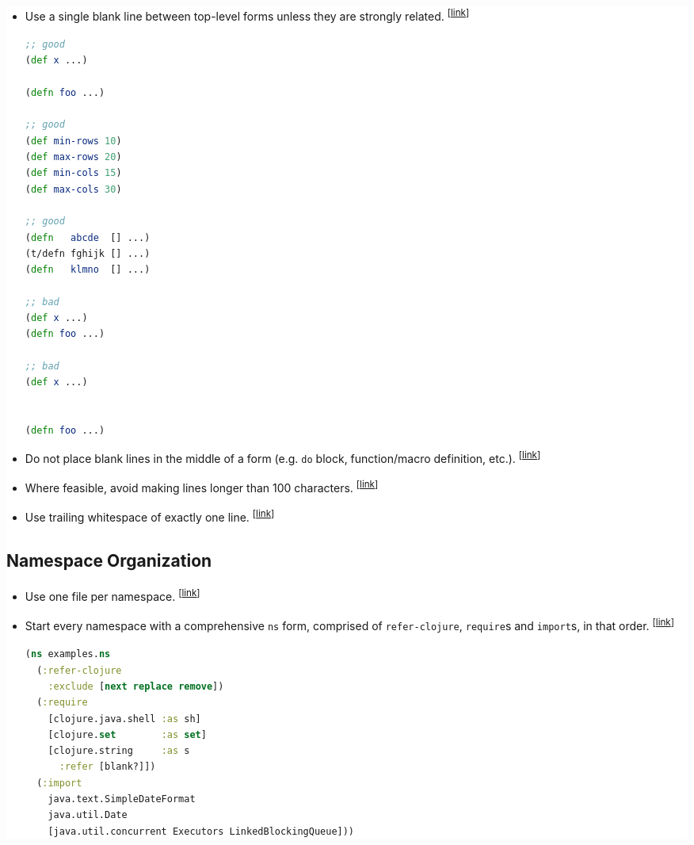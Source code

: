 * <a name="blank-lines-between-top-level-forms"></a>
Use a single blank line between top-level forms unless they are strongly related.
<sup>[[link](#blank-lines-between-top-level-forms)]</sup>

    ```Clojure
    ;; good
    (def x ...)

    (defn foo ...)

    ;; good
    (def min-rows 10)
    (def max-rows 20)
    (def min-cols 15)
    (def max-cols 30)

    ;; good
    (defn   abcde  [] ...)
    (t/defn fghijk [] ...)
    (defn   klmno  [] ...)

    ;; bad
    (def x ...)
    (defn foo ...)

    ;; bad
    (def x ...)


    (defn foo ...)
    ```

* <a name="no-blank-lines-within-def-forms"></a>
Do not place blank lines in the middle of a form (e.g. `do` block, function/macro definition, etc.).
<sup>[[link](#no-blank-lines-within-def-forms)]</sup>

* <a name="100-character-limits"></a>
Where feasible, avoid making lines longer than 100 characters.
<sup>[[link](#100-character-limits)]</sup>

* <a name="trailing-whitespace"></a>
Use trailing whitespace of exactly one line.
<sup>[[link](#trailing-whitespace)]</sup>

## Namespace Organization

* <a name="one-file-per-namespace"></a>
Use one file per namespace.
<sup>[[link](#one-file-per-namespace)]</sup>

* <a name="comprehensive-ns-declaration"></a>
Start every namespace with a comprehensive `ns` form, comprised of `refer-clojure`, `require`s and `import`s, in that order.
<sup>[[link](#comprehensive-ns-declaration)]</sup>

    ```Clojure
    (ns examples.ns
      (:refer-clojure
        :exclude [next replace remove])
      (:require
        [clojure.java.shell :as sh]
        [clojure.set        :as set]
        [clojure.string     :as s
          :refer [blank?]])
      (:import
        java.text.SimpleDateFormat
        java.util.Date
        [java.util.concurrent Executors LinkedBlockingQueue]))